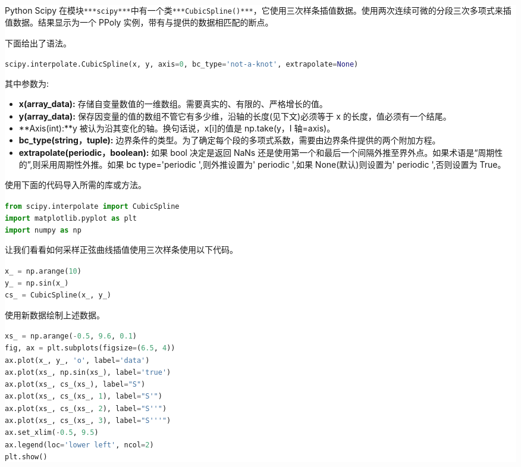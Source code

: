 Python Scipy 在模块`***scipy***`中有一个类`***CubicSpline()***`，它使用三次样条插值数据。使用两次连续可微的分段三次多项式来插值数据。结果显示为一个 PPoly 实例，带有与提供的数据相匹配的断点。

下面给出了语法。

```py
scipy.interpolate.CubicSpline(x, y, axis=0, bc_type='not-a-knot', extrapolate=None)
```

其中参数为:

*   **x(array_data):** 存储自变量数值的一维数组。需要真实的、有限的、严格增长的值。
*   **y(array_data):** 保存因变量的值的数组不管它有多少维，沿轴的长度(见下文)必须等于 x 的长度，值必须有一个结尾。
*   **Axis(int):**y 被认为沿其变化的轴。换句话说，x[i]的值是 np.take(y，I 轴=axis)。
*   **bc_type(string，tuple):** 边界条件的类型。为了确定每个段的多项式系数，需要由边界条件提供的两个附加方程。
*   **extrapolate(periodic，boolean):** 如果 bool 决定是返回 NaNs 还是使用第一个和最后一个间隔外推至界外点。如果术语是“周期性的”,则采用周期性外推。如果 bc type='periodic ',则外推设置为' periodic ',如果 None(默认)则设置为' periodic ',否则设置为 True。

使用下面的代码导入所需的库或方法。

```py
from scipy.interpolate import CubicSpline
import matplotlib.pyplot as plt
import numpy as np
```

让我们看看如何采样正弦曲线插值使用三次样条使用以下代码。

```py
x_ = np.arange(10)
y_ = np.sin(x_)
cs_ = CubicSpline(x_, y_)
```

使用新数据绘制上述数据。

```py
xs_ = np.arange(-0.5, 9.6, 0.1)
fig, ax = plt.subplots(figsize=(6.5, 4))
ax.plot(x_, y_, 'o', label='data')
ax.plot(xs_, np.sin(xs_), label='true')
ax.plot(xs_, cs_(xs_), label="S")
ax.plot(xs_, cs_(xs_, 1), label="S'")
ax.plot(xs_, cs_(xs_, 2), label="S''")
ax.plot(xs_, cs_(xs_, 3), label="S'''")
ax.set_xlim(-0.5, 9.5)
ax.legend(loc='lower left', ncol=2)
plt.show()
```
